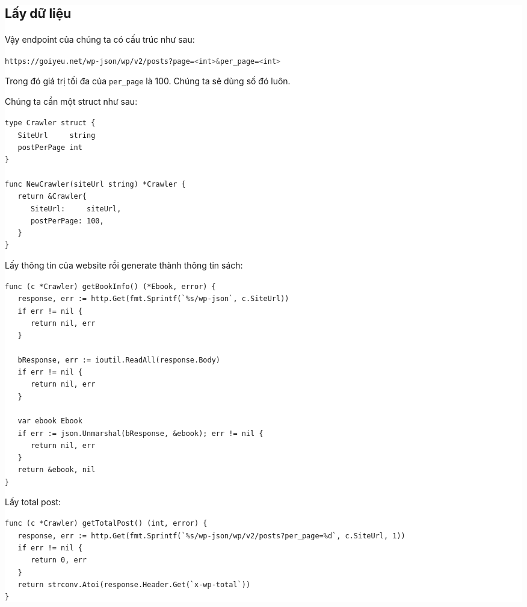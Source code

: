 ## Lấy dữ liệu

Vậy endpoint của chúng ta có cấu trúc như sau:

```sh
https://goiyeu.net/wp-json/wp/v2/posts?page=<int>&per_page=<int>
```

Trong đó giá trị tối đa của `per_page` là 100. Chúng ta sẽ dùng số đó luôn.

Chúng ta cần một struct như sau:

```golang
type Crawler struct {
   SiteUrl     string
   postPerPage int
}

func NewCrawler(siteUrl string) *Crawler {
   return &Crawler{
      SiteUrl:     siteUrl,
      postPerPage: 100,
   }
}
```

Lấy thông tin của website rồi generate thành thông tin sách:

```golang
func (c *Crawler) getBookInfo() (*Ebook, error) {
   response, err := http.Get(fmt.Sprintf(`%s/wp-json`, c.SiteUrl))
   if err != nil {
      return nil, err
   }

   bResponse, err := ioutil.ReadAll(response.Body)
   if err != nil {
      return nil, err
   }

   var ebook Ebook
   if err := json.Unmarshal(bResponse, &ebook); err != nil {
      return nil, err
   }
   return &ebook, nil
}
```

Lấy total post:

```golang
func (c *Crawler) getTotalPost() (int, error) {
   response, err := http.Get(fmt.Sprintf(`%s/wp-json/wp/v2/posts?per_page=%d`, c.SiteUrl, 1))
   if err != nil {
      return 0, err
   }
   return strconv.Atoi(response.Header.Get(`x-wp-total`))
}
```
